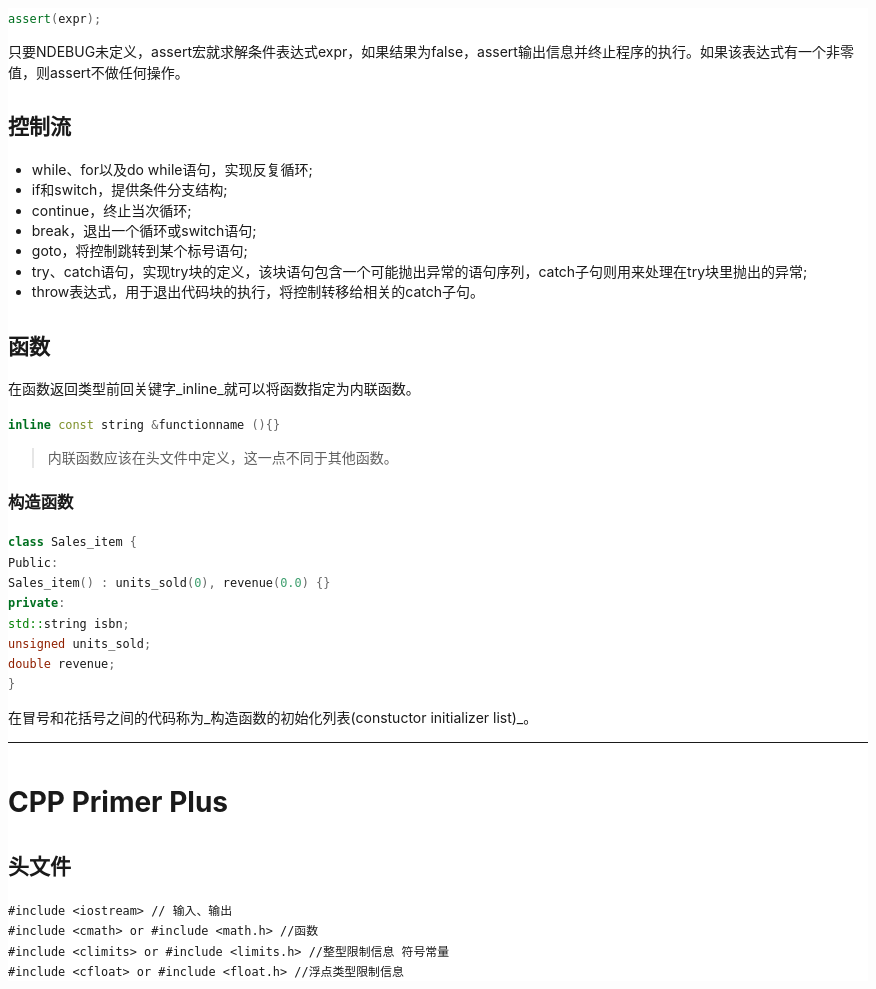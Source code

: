 ```C++
assert(expr);
```

只要NDEBUG未定义，assert宏就求解条件表达式expr，如果结果为false，assert输出信息并终止程序的执行。如果该表达式有一个非零值，则assert不做任何操作。

## 控制流

- while、for以及do while语句，实现反复循环;
- if和switch，提供条件分支结构;
- continue，终止当次循环;
- break，退出一个循环或switch语句;
- goto，将控制跳转到某个标号语句;
- try、catch语句，实现try块的定义，该块语句包含一个可能抛出异常的语句序列，catch子句则用来处理在try块里抛出的异常;
- throw表达式，用于退出代码块的执行，将控制转移给相关的catch子句。

## 函数

在函数返回类型前回关键字_inline_就可以将函数指定为内联函数。

```C++
inline const string &functionname (){}
```

> 内联函数应该在头文件中定义，这一点不同于其他函数。

### 构造函数

```C++
class Sales_item {
Public:
Sales_item() : units_sold(0), revenue(0.0) {}
private:
std::string isbn;
unsigned units_sold;
double revenue;    
}
```

在冒号和花括号之间的代码称为_构造函数的初始化列表(constuctor initializer list)_。





-----





# CPP Primer Plus

## 头文件

```
#include <iostream> // 输入、输出
#include <cmath> or #include <math.h> //函数
#include <climits> or #include <limits.h> //整型限制信息 符号常量
#include <cfloat> or #include <float.h> //浮点类型限制信息
```
